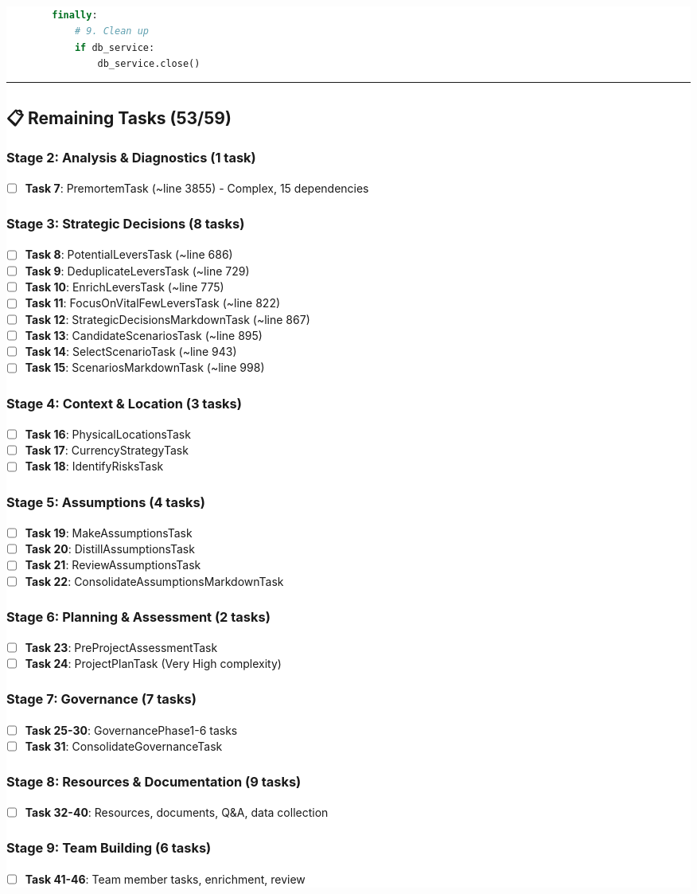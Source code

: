 ```python
        finally:
            # 9. Clean up
            if db_service:
                db_service.close()
```

---

## 📋 Remaining Tasks (53/59)

### Stage 2: Analysis & Diagnostics (1 task)
- [ ] **Task 7**: PremortemTask (~line 3855) - Complex, 15 dependencies

### Stage 3: Strategic Decisions (8 tasks)
- [ ] **Task 8**: PotentialLeversTask (~line 686)
- [ ] **Task 9**: DeduplicateLeversTask (~line 729)
- [ ] **Task 10**: EnrichLeversTask (~line 775)
- [ ] **Task 11**: FocusOnVitalFewLeversTask (~line 822)
- [ ] **Task 12**: StrategicDecisionsMarkdownTask (~line 867)
- [ ] **Task 13**: CandidateScenariosTask (~line 895)
- [ ] **Task 14**: SelectScenarioTask (~line 943)
- [ ] **Task 15**: ScenariosMarkdownTask (~line 998)

### Stage 4: Context & Location (3 tasks)
- [ ] **Task 16**: PhysicalLocationsTask
- [ ] **Task 17**: CurrencyStrategyTask
- [ ] **Task 18**: IdentifyRisksTask

### Stage 5: Assumptions (4 tasks)
- [ ] **Task 19**: MakeAssumptionsTask
- [ ] **Task 20**: DistillAssumptionsTask
- [ ] **Task 21**: ReviewAssumptionsTask
- [ ] **Task 22**: ConsolidateAssumptionsMarkdownTask

### Stage 6: Planning & Assessment (2 tasks)
- [ ] **Task 23**: PreProjectAssessmentTask
- [ ] **Task 24**: ProjectPlanTask (Very High complexity)

### Stage 7: Governance (7 tasks)
- [ ] **Task 25-30**: GovernancePhase1-6 tasks
- [ ] **Task 31**: ConsolidateGovernanceTask

### Stage 8: Resources & Documentation (9 tasks)
- [ ] **Task 32-40**: Resources, documents, Q&A, data collection

### Stage 9: Team Building (6 tasks)
- [ ] **Task 41-46**: Team member tasks, enrichment, review
